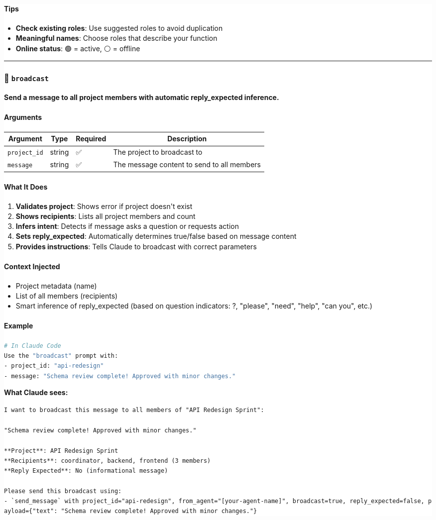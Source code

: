 ```
```

#### Tips

- **Check existing roles**: Use suggested roles to avoid duplication
- **Meaningful names**: Choose roles that describe your function
- **Online status**: 🟢 = active, ⚪️ = offline

---

### 📢 `broadcast`

**Send a message to all project members with automatic reply_expected inference.**

#### Arguments

| Argument | Type | Required | Description |
|----------|------|----------|-------------|
| `project_id` | string | ✅ | The project to broadcast to |
| `message` | string | ✅ | The message content to send to all members |

#### What It Does

1. **Validates project**: Shows error if project doesn't exist
2. **Shows recipients**: Lists all project members and count
3. **Infers intent**: Detects if message asks a question or requests action
4. **Sets reply_expected**: Automatically determines true/false based on message content
5. **Provides instructions**: Tells Claude to broadcast with correct parameters

#### Context Injected

- Project metadata (name)
- List of all members (recipients)
- Smart inference of reply_expected (based on question indicators: ?, "please", "need", "help", "can you", etc.)

#### Example

```bash
# In Claude Code
Use the "broadcast" prompt with:
- project_id: "api-redesign"
- message: "Schema review complete! Approved with minor changes."
```

**What Claude sees:**
```
I want to broadcast this message to all members of "API Redesign Sprint":

"Schema review complete! Approved with minor changes."

**Project**: API Redesign Sprint
**Recipients**: coordinator, backend, frontend (3 members)
**Reply Expected**: No (informational message)

Please send this broadcast using:
- `send_message` with project_id="api-redesign", from_agent="[your-agent-name]", broadcast=true, reply_expected=false, payload={"text": "Schema review complete! Approved with minor changes."}
```
